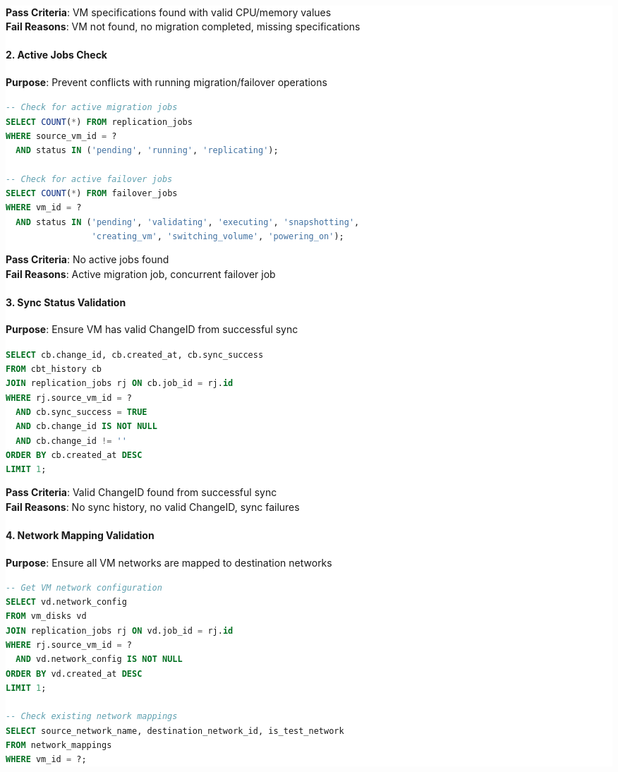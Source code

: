 **Pass Criteria**: VM specifications found with valid CPU/memory values  
**Fail Reasons**: VM not found, no migration completed, missing specifications

#### **2. Active Jobs Check**
**Purpose**: Prevent conflicts with running migration/failover operations

```sql
-- Check for active migration jobs
SELECT COUNT(*) FROM replication_jobs 
WHERE source_vm_id = ? 
  AND status IN ('pending', 'running', 'replicating');

-- Check for active failover jobs  
SELECT COUNT(*) FROM failover_jobs
WHERE vm_id = ?
  AND status IN ('pending', 'validating', 'executing', 'snapshotting', 
                 'creating_vm', 'switching_volume', 'powering_on');
```

**Pass Criteria**: No active jobs found  
**Fail Reasons**: Active migration job, concurrent failover job

#### **3. Sync Status Validation**
**Purpose**: Ensure VM has valid ChangeID from successful sync

```sql
SELECT cb.change_id, cb.created_at, cb.sync_success
FROM cbt_history cb
JOIN replication_jobs rj ON cb.job_id = rj.id
WHERE rj.source_vm_id = ?
  AND cb.sync_success = TRUE
  AND cb.change_id IS NOT NULL
  AND cb.change_id != ''
ORDER BY cb.created_at DESC
LIMIT 1;
```

**Pass Criteria**: Valid ChangeID found from successful sync  
**Fail Reasons**: No sync history, no valid ChangeID, sync failures

#### **4. Network Mapping Validation**
**Purpose**: Ensure all VM networks are mapped to destination networks

```sql
-- Get VM network configuration
SELECT vd.network_config 
FROM vm_disks vd
JOIN replication_jobs rj ON vd.job_id = rj.id
WHERE rj.source_vm_id = ?
  AND vd.network_config IS NOT NULL
ORDER BY vd.created_at DESC
LIMIT 1;

-- Check existing network mappings
SELECT source_network_name, destination_network_id, is_test_network
FROM network_mappings
WHERE vm_id = ?;
```

